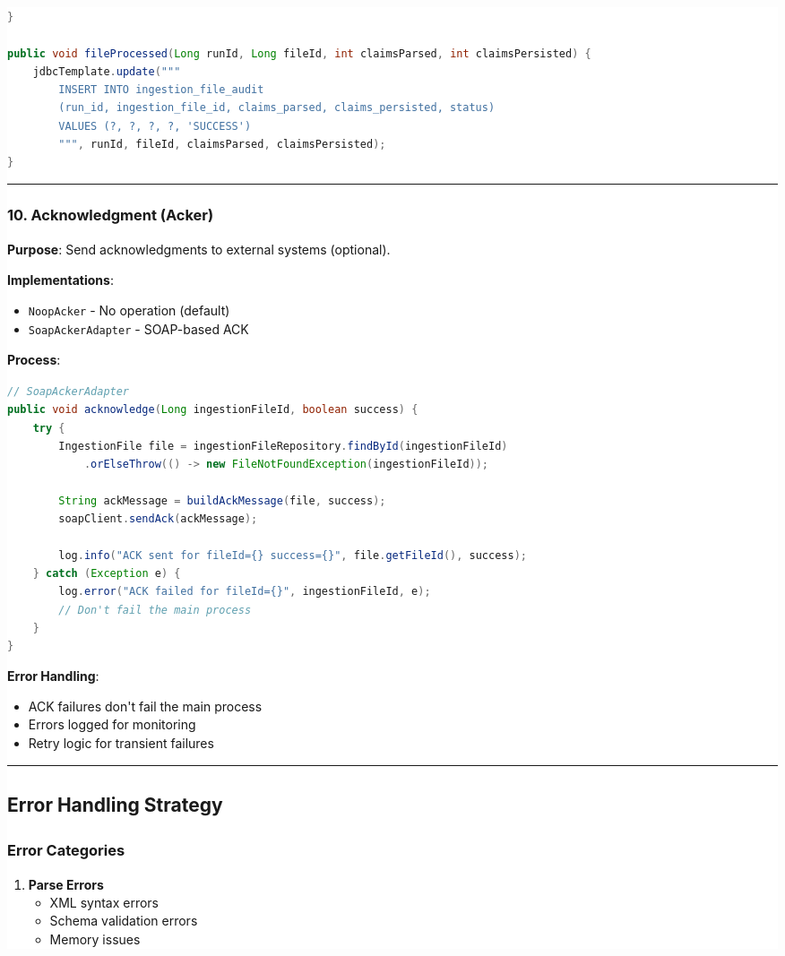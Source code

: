 ```java
}

public void fileProcessed(Long runId, Long fileId, int claimsParsed, int claimsPersisted) {
    jdbcTemplate.update("""
        INSERT INTO ingestion_file_audit 
        (run_id, ingestion_file_id, claims_parsed, claims_persisted, status)
        VALUES (?, ?, ?, ?, 'SUCCESS')
        """, runId, fileId, claimsParsed, claimsPersisted);
}
```

---

### 10. Acknowledgment (Acker)

**Purpose**: Send acknowledgments to external systems (optional).

**Implementations**:
- `NoopAcker` - No operation (default)
- `SoapAckerAdapter` - SOAP-based ACK

**Process**:
```java
// SoapAckerAdapter
public void acknowledge(Long ingestionFileId, boolean success) {
    try {
        IngestionFile file = ingestionFileRepository.findById(ingestionFileId)
            .orElseThrow(() -> new FileNotFoundException(ingestionFileId));
        
        String ackMessage = buildAckMessage(file, success);
        soapClient.sendAck(ackMessage);
        
        log.info("ACK sent for fileId={} success={}", file.getFileId(), success);
    } catch (Exception e) {
        log.error("ACK failed for fileId={}", ingestionFileId, e);
        // Don't fail the main process
    }
}
```

**Error Handling**:
- ACK failures don't fail the main process
- Errors logged for monitoring
- Retry logic for transient failures

---

## Error Handling Strategy

### Error Categories

1. **Parse Errors**
   - XML syntax errors
   - Schema validation errors
   - Memory issues
